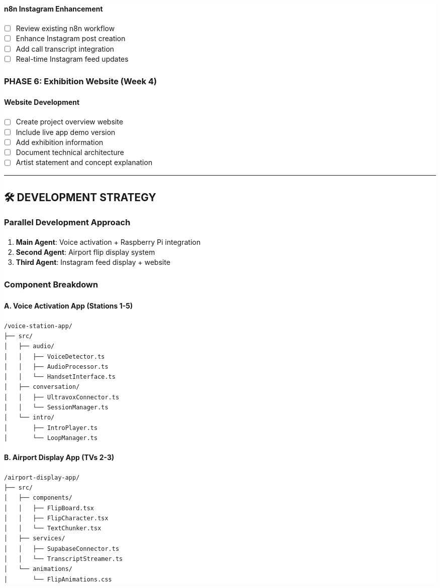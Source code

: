 #### n8n Instagram Enhancement
- [ ] Review existing n8n workflow
- [ ] Enhance Instagram post creation
- [ ] Add call transcript integration
- [ ] Real-time Instagram feed updates

### **PHASE 6: Exhibition Website (Week 4)**
#### Website Development
- [ ] Create project overview website
- [ ] Include live app demo version
- [ ] Add exhibition information
- [ ] Document technical architecture
- [ ] Artist statement and concept explanation

---

## 🛠️ DEVELOPMENT STRATEGY

### **Parallel Development Approach**
1. **Main Agent**: Voice activation + Raspberry Pi integration
2. **Second Agent**: Airport flip display system
3. **Third Agent**: Instagram feed display + website

### **Component Breakdown**

#### **A. Voice Activation App** (Stations 1-5)
```
/voice-station-app/
├── src/
│   ├── audio/
│   │   ├── VoiceDetector.ts
│   │   ├── AudioProcessor.ts
│   │   └── HandsetInterface.ts
│   ├── conversation/
│   │   ├── UltravoxConnector.ts
│   │   └── SessionManager.ts
│   └── intro/
│       ├── IntroPlayer.ts
│       └── LoopManager.ts
```

#### **B. Airport Display App** (TVs 2-3)
```
/airport-display-app/
├── src/
│   ├── components/
│   │   ├── FlipBoard.tsx
│   │   ├── FlipCharacter.tsx
│   │   └── TextChunker.tsx
│   ├── services/
│   │   ├── SupabaseConnector.ts
│   │   └── TranscriptStreamer.ts
│   └── animations/
│       └── FlipAnimations.css
```
